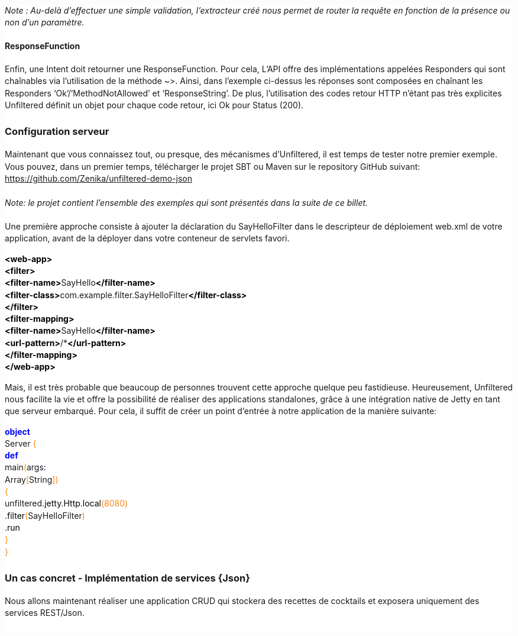 <em>Note&nbsp;: Au-delà d’effectuer une simple validation, l’extracteur créé nous permet de router la requête en fonction de la présence ou non d’un paramètre.</em></p> <h4>ResponseFunction</h4> <p>Enfin, une Intent doit retourner une ResponseFunction. Pour cela, L’API offre des implémentations appelées Responders qui sont chaînables via l’utilisation de la méthode ~&gt;. Ainsi, dans l’exemple ci-dessus les réponses sont composées en chaînant les Responders ‘Ok’/’MethodNotAllowed’ et ‘ResponseString’. De plus, l’utilisation des codes retour HTTP n’étant pas très explicites Unfiltered définit un objet pour chaque code retour, ici Ok pour Status (200). <br /></p> <h3>Configuration serveur</h3> <p>Maintenant que vous connaissez tout, ou presque, des mécanismes d’Unfiltered, il est temps de tester notre premier exemple.<br />Vous pouvez, dans un premier temps, télécharger le projet SBT ou Maven sur le repository GitHub suivant:<br />
<a href="https://github.com/Zenika/unfiltered-demo-json">https://github.com/Zenika/unfiltered-demo-json</a> <br />
<br />
<em>Note: le projet contient l’ensemble des exemples qui sont présentés dans la suite de ce billet.</em> <br />
<br />
Une première approche consiste à ajouter la déclaration du SayHelloFilter dans le descripteur de déploiement web.xml de votre application, avant de la déployer dans votre conteneur de servlets favori. <br /></p> <pre class="xml code xml" style="font-family:inherit"><span style="color: #009900;"><span style="color: #000000; font-weight: bold;">&lt;web-app<span style="color: #000000; font-weight: bold;">&gt;</span></span></span> 	<span style="color: #009900;"><span style="color: #000000; font-weight: bold;">&lt;filter<span style="color: #000000; font-weight: bold;">&gt;</span></span></span> 		<span style="color: #009900;"><span style="color: #000000; font-weight: bold;">&lt;filter-name<span style="color: #000000; font-weight: bold;">&gt;</span></span></span>SayHello<span style="color: #009900;"><span style="color: #000000; font-weight: bold;">&lt;/filter-name<span style="color: #000000; font-weight: bold;">&gt;</span></span></span> 		<span style="color: #009900;"><span style="color: #000000; font-weight: bold;">&lt;filter-class<span style="color: #000000; font-weight: bold;">&gt;</span></span></span>com.example.filter.SayHelloFilter<span style="color: #009900;"><span style="color: #000000; font-weight: bold;">&lt;/filter-class<span style="color: #000000; font-weight: bold;">&gt;</span></span></span> 	<span style="color: #009900;"><span style="color: #000000; font-weight: bold;">&lt;/filter<span style="color: #000000; font-weight: bold;">&gt;</span></span></span> 	<span style="color: #009900;"><span style="color: #000000; font-weight: bold;">&lt;filter-mapping<span style="color: #000000; font-weight: bold;">&gt;</span></span></span> 		<span style="color: #009900;"><span style="color: #000000; font-weight: bold;">&lt;filter-name<span style="color: #000000; font-weight: bold;">&gt;</span></span></span>SayHello<span style="color: #009900;"><span style="color: #000000; font-weight: bold;">&lt;/filter-name<span style="color: #000000; font-weight: bold;">&gt;</span></span></span> 		<span style="color: #009900;"><span style="color: #000000; font-weight: bold;">&lt;url-pattern<span style="color: #000000; font-weight: bold;">&gt;</span></span></span>/*<span style="color: #009900;"><span style="color: #000000; font-weight: bold;">&lt;/url-pattern<span style="color: #000000; font-weight: bold;">&gt;</span></span></span> 	<span style="color: #009900;"><span style="color: #000000; font-weight: bold;">&lt;/filter-mapping<span style="color: #000000; font-weight: bold;">&gt;</span></span></span> <span style="color: #009900;"><span style="color: #000000; font-weight: bold;">&lt;/web-app<span style="color: #000000; font-weight: bold;">&gt;</span></span></span></pre> <p>Mais, il est très probable que beaucoup de personnes trouvent cette approche quelque peu fastidieuse. Heureusement, Unfiltered nous facilite la vie et offre la possibilité de réaliser des applications standalones, grâce à une intégration native de Jetty en tant que serveur embarqué. Pour cela, il suffit de créer un point d’entrée à notre application de la manière suivante:</p> <pre class="scala code scala" style="font-family:inherit"><span style="color: #0000ff; font-weight: bold;">object</span> Server <span style="color: #F78811;">&#123;</span>   <span style="color: #0000ff; font-weight: bold;">def</span> main<span style="color: #F78811;">&#40;</span>args<span style="color: #000080;">:</span> Array<span style="color: #F78811;">&#91;</span>String<span style="color: #F78811;">&#93;</span><span style="color: #F78811;">&#41;</span> <span style="color: #F78811;">&#123;</span>     unfiltered.<span style="color: #000000;">jetty</span>.<span style="color: #000000;">Http</span>.<span style="color: #000000;">local</span><span style="color: #F78811;">&#40;</span><span style="color: #F78811;">8080</span><span style="color: #F78811;">&#41;</span>       .<span style="color: #000000;">filter</span><span style="color: #F78811;">&#40;</span>SayHelloFilter<span style="color: #F78811;">&#41;</span>       .<span style="color: #000000;">run</span>   <span style="color: #F78811;">&#125;</span> <span style="color: #F78811;">&#125;</span></pre> <h3>Un cas concret - Implémentation de services {Json}</h3> <p>Nous allons maintenant réaliser une application CRUD  qui stockera des recettes de cocktails et exposera uniquement des services REST/Json. <br />
<br />